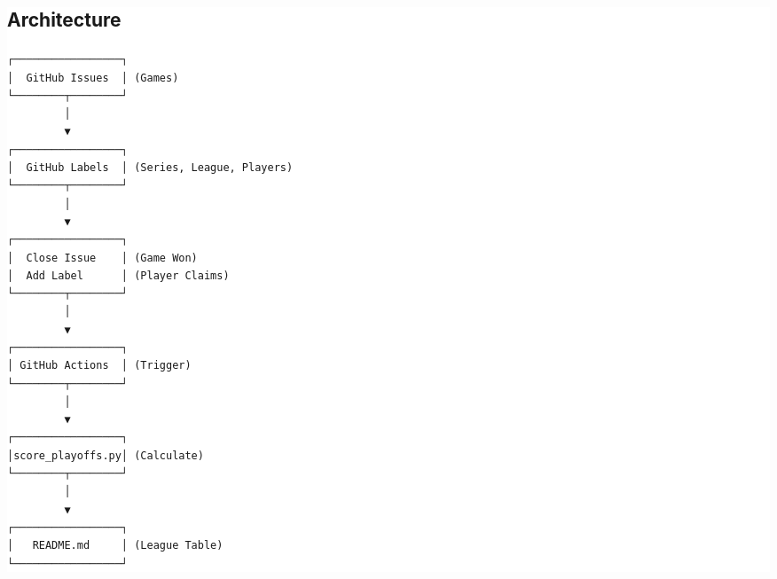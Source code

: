 ## Architecture

```
┌─────────────────┐
│  GitHub Issues  │ (Games)
└────────┬────────┘
         │
         ▼
┌─────────────────┐
│  GitHub Labels  │ (Series, League, Players)
└────────┬────────┘
         │
         ▼
┌─────────────────┐
│  Close Issue    │ (Game Won)
│  Add Label      │ (Player Claims)
└────────┬────────┘
         │
         ▼
┌─────────────────┐
│ GitHub Actions  │ (Trigger)
└────────┬────────┘
         │
         ▼
┌─────────────────┐
│score_playoffs.py│ (Calculate)
└────────┬────────┘
         │
         ▼
┌─────────────────┐
│   README.md     │ (League Table)
└─────────────────┘
```
